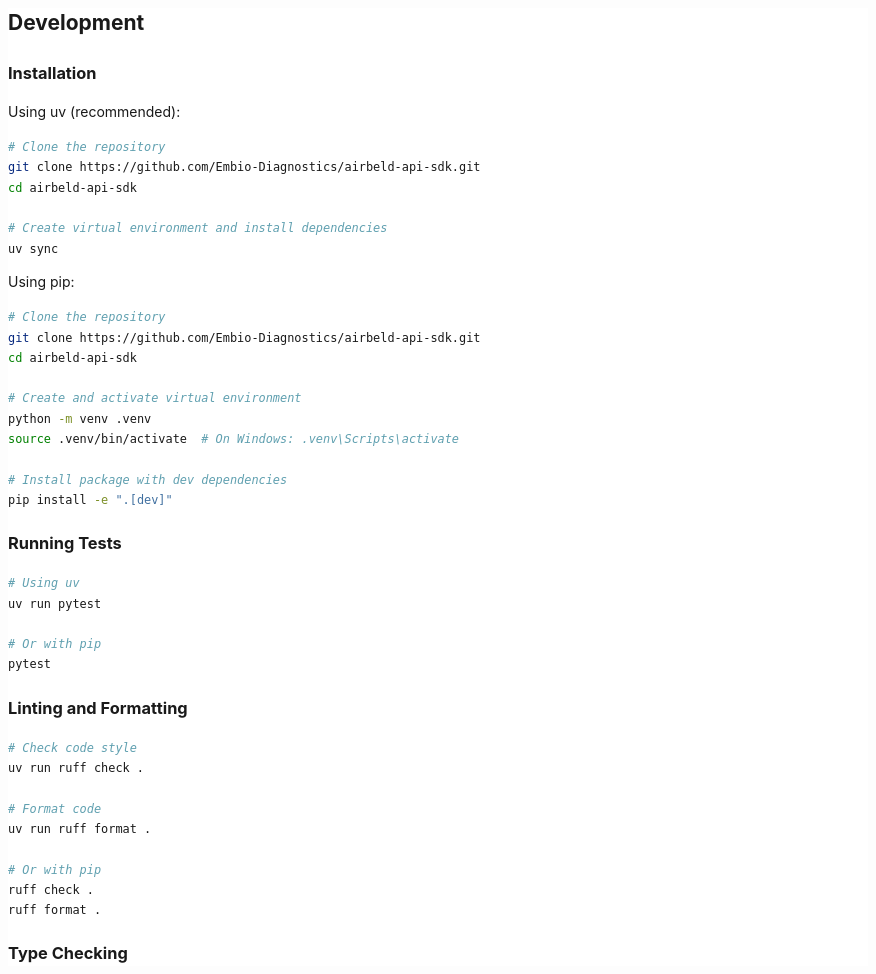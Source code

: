 
## Development

### Installation

Using uv (recommended):
```bash
# Clone the repository
git clone https://github.com/Embio-Diagnostics/airbeld-api-sdk.git
cd airbeld-api-sdk

# Create virtual environment and install dependencies
uv sync
```

Using pip:
```bash
# Clone the repository
git clone https://github.com/Embio-Diagnostics/airbeld-api-sdk.git
cd airbeld-api-sdk

# Create and activate virtual environment
python -m venv .venv
source .venv/bin/activate  # On Windows: .venv\Scripts\activate

# Install package with dev dependencies
pip install -e ".[dev]"
```

### Running Tests

```bash
# Using uv
uv run pytest

# Or with pip
pytest
```

### Linting and Formatting

```bash
# Check code style
uv run ruff check .

# Format code
uv run ruff format .

# Or with pip
ruff check .
ruff format .
```

### Type Checking
